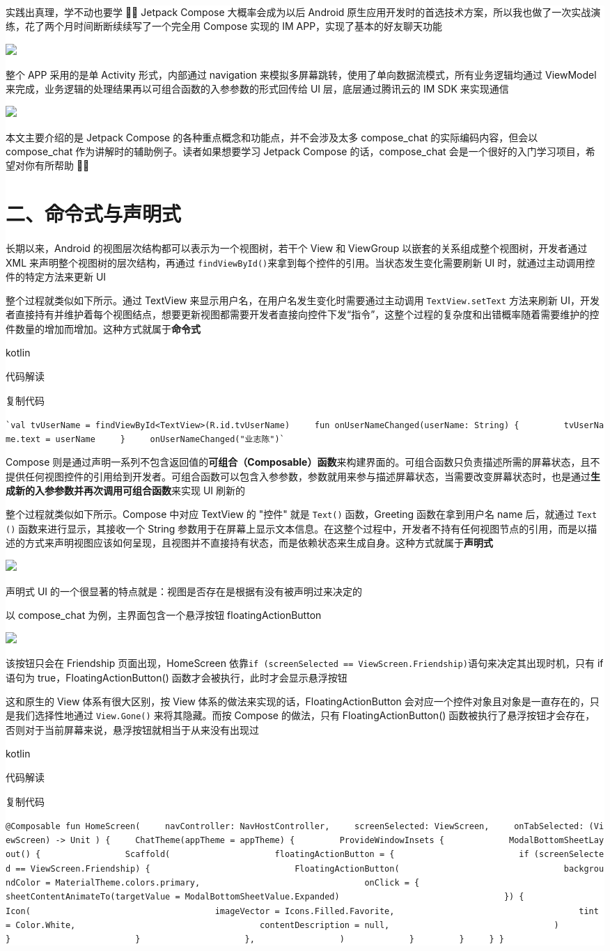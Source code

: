 实践出真理，学不动也要学 🤣🤣 Jetpack Compose 大概率会成为以后 Android 原生应用开发时的首选技术方案，所以我也做了一次实战演练，花了两个月时间断断续续写了一个完全用 Compose 实现的 IM APP，实现了基本的好友聊天功能

![](https://p3-juejin.byteimg.com/tos-cn-i-k3u1fbpfcp/adbeccad79d94d0dbff85bc02d7ccf04~tplv-k3u1fbpfcp-jj-mark:3024:0:0:0:q75.awebp#?w=359&h=781&s=4108150&e=gif&f=275&b=fdfdfd)

整个 APP 采用的是单 Activity 形式，内部通过 navigation 来模拟多屏幕跳转，使用了单向数据流模式，所有业务逻辑均通过 ViewModel 来完成，业务逻辑的处理结果再以可组合函数的入参参数的形式回传给 UI 层，底层通过腾讯云的 IM SDK 来实现通信

![](https://p1-juejin.byteimg.com/tos-cn-i-k3u1fbpfcp/28bcba206ff54bfda826e27c092fd4f8~tplv-k3u1fbpfcp-jj-mark:3024:0:0:0:q75.awebp#?w=883&h=342&s=22137&e=png&b=fbfbfb)

本文主要介绍的是 Jetpack Compose 的各种重点概念和功能点，并不会涉及太多 compose\_chat 的实际编码内容，但会以 compose\_chat 作为讲解时的辅助例子。读者如果想要学习 Jetpack Compose 的话，compose\_chat 会是一个很好的入门学习项目，希望对你有所帮助 🤣🤣

二、命令式与声明式
=========

长期以来，Android 的视图层次结构都可以表示为一个视图树，若干个 View 和 ViewGroup 以嵌套的关系组成整个视图树，开发者通过 XML 来声明整个视图树的层次结构，再通过 `findViewById()`来拿到每个控件的引用。当状态发生变化需要刷新 UI 时，就通过主动调用控件的特定方法来更新 UI

整个过程就类似如下所示。通过 TextView 来显示用户名，在用户名发生变化时需要通过主动调用 `TextView.setText` 方法来刷新 UI，开发者直接持有并维护着每个视图结点，想要更新视图都需要开发者直接向控件下发“指令”，这整个过程的复杂度和出错概率随着需要维护的控件数量的增加而增加。这种方式就属于**命令式**

kotlin

 代码解读

复制代码

    `val tvUserName = findViewById<TextView>(R.id.tvUserName)     fun onUserNameChanged(userName: String) {         tvUserName.text = userName     }     onUserNameChanged("业志陈")`

Compose 则是通过声明一系列不包含返回值的**可组合（Composable）函数**来构建界面的。可组合函数只负责描述所需的屏幕状态，且不提供任何视图控件的引用给到开发者。可组合函数可以包含入参参数，参数就用来参与描述屏幕状态，当需要改变屏幕状态时，也是通过**生成新的入参参数并再次调用可组合函数**来实现 UI 刷新的

整个过程就类似如下所示。Compose 中对应 TextView 的 "控件" 就是 `Text()` 函数，Greeting 函数在拿到用户名 name 后，就通过 `Text()` 函数来进行显示，其接收一个 String 参数用于在屏幕上显示文本信息。在这整个过程中，开发者不持有任何视图节点的引用，而是以描述的方式来声明视图应该如何呈现，且视图并不直接持有状态，而是依赖状态来生成自身。这种方式就属于**声明式**

![](https://p3-juejin.byteimg.com/tos-cn-i-k3u1fbpfcp/d456efd9169e4d4aa64751dcd52514cc~tplv-k3u1fbpfcp-jj-mark:3024:0:0:0:q75.awebp#?w=1999&h=1125&s=170549&e=png&b=1f2023)

声明式 UI 的一个很显著的特点就是：视图是否存在是根据有没有被声明过来决定的

以 compose\_chat 为例，主界面包含一个悬浮按钮 floatingActionButton

![](https://p3-juejin.byteimg.com/tos-cn-i-k3u1fbpfcp/434b51ee5b124dde91618759d5c6a116~tplv-k3u1fbpfcp-jj-mark:3024:0:0:0:q75.awebp#?w=424&h=715&s=92122&e=png&b=fefdfd)

该按钮只会在 Friendship 页面出现，HomeScreen 依靠`if (screenSelected == ViewScreen.Friendship)`语句来决定其出现时机，只有 if 语句为 true，FloatingActionButton() 函数才会被执行，此时才会显示悬浮按钮

这和原生的 View 体系有很大区别，按 View 体系的做法来实现的话，FloatingActionButton 会对应一个控件对象且对象是一直存在的，只是我们选择性地通过 `View.Gone()` 来将其隐藏。而按 Compose 的做法，只有 FloatingActionButton() 函数被执行了悬浮按钮才会存在，否则对于当前屏幕来说，悬浮按钮就相当于从来没有出现过

kotlin

 代码解读

复制代码

`@Composable fun HomeScreen(     navController: NavHostController,     screenSelected: ViewScreen,     onTabSelected: (ViewScreen) -> Unit ) {     ChatTheme(appTheme = appTheme) {         ProvideWindowInsets {             ModalBottomSheetLayout() {                 Scaffold(                     floatingActionButton = {                         if (screenSelected == ViewScreen.Friendship) {                             FloatingActionButton(                                 backgroundColor = MaterialTheme.colors.primary,                                 onClick = {                                     sheetContentAnimateTo(targetValue = ModalBottomSheetValue.Expanded)                                 }) {                                 Icon(                                     imageVector = Icons.Filled.Favorite,                                     tint = Color.White,                                     contentDescription = null,                                 )                             }                         }                     },                 )             }         }     } }`
